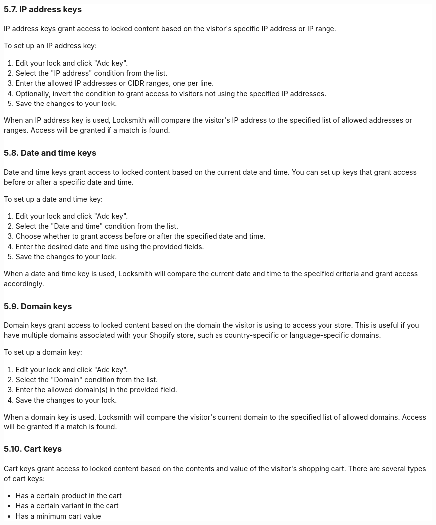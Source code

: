 ### 5.7. IP address keys

IP address keys grant access to locked content based on the visitor's specific IP address or IP range.

To set up an IP address key:

1. Edit your lock and click "Add key".
2. Select the "IP address" condition from the list.
3. Enter the allowed IP addresses or CIDR ranges, one per line.
4. Optionally, invert the condition to grant access to visitors not using the specified IP addresses.
5. Save the changes to your lock.

When an IP address key is used, Locksmith will compare the visitor's IP address to the specified list of allowed addresses or ranges. Access will be granted if a match is found.

### 5.8. Date and time keys

Date and time keys grant access to locked content based on the current date and time. You can set up keys that grant access before or after a specific date and time.

To set up a date and time key:

1. Edit your lock and click "Add key".
2. Select the "Date and time" condition from the list.
3. Choose whether to grant access before or after the specified date and time.
4. Enter the desired date and time using the provided fields.
5. Save the changes to your lock.

When a date and time key is used, Locksmith will compare the current date and time to the specified criteria and grant access accordingly.

### 5.9. Domain keys

Domain keys grant access to locked content based on the domain the visitor is using to access your store. This is useful if you have multiple domains associated with your Shopify store, such as country-specific or language-specific domains.

To set up a domain key:

1. Edit your lock and click "Add key".
2. Select the "Domain" condition from the list.
3. Enter the allowed domain(s) in the provided field.
4. Save the changes to your lock.

When a domain key is used, Locksmith will compare the visitor's current domain to the specified list of allowed domains. Access will be granted if a match is found.

### 5.10. Cart keys

Cart keys grant access to locked content based on the contents and value of the visitor's shopping cart. There are several types of cart keys:

- Has a certain product in the cart
- Has a certain variant in the cart
- Has a minimum cart value
